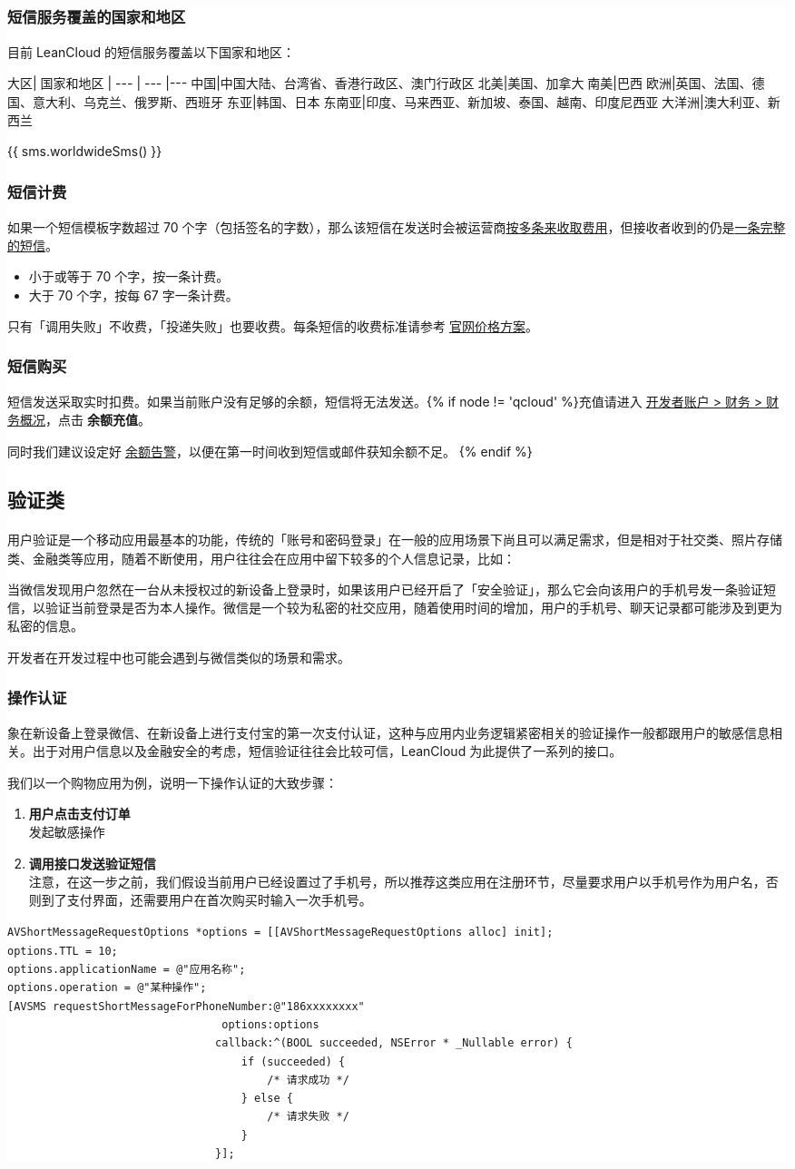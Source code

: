 ### 短信服务覆盖的国家和地区
目前 LeanCloud 的短信服务覆盖以下国家和地区：

大区| 国家和地区 |
--- | --- |---
中国|中国大陆、台湾省、香港行政区、澳门行政区
北美|美国、加拿大
南美|巴西
欧洲|英国、法国、德国、意大利、乌克兰、俄罗斯、西班牙
东亚|韩国、日本
东南亚|印度、马来西亚、新加坡、泰国、越南、印度尼西亚
大洋洲|澳大利亚、新西兰

{{ sms.worldwideSms() }}

### 短信计费

如果一个短信模板字数超过 70 个字（包括签名的字数），那么该短信在发送时会被运营商<u>按多条来收取费用</u>，但接收者收到的仍是<u>一条完整的短信</u>。

- 小于或等于 70 个字，按一条计费。
- 大于 70 个字，按每 67 字一条计费。

只有「调用失败」不收费，「投递失败」也要收费。每条短信的收费标准请参考 [官网价格方案](/pricing)。

### 短信购买

短信发送采取实时扣费。如果当前账户没有足够的余额，短信将无法发送。{% if node != 'qcloud' %}充值请进入 [开发者账户 > 财务 > 财务概况](/bill.html#/bill/general)，点击 **余额充值**。

同时我们建议设定好 [余额告警](/settings.html#/setting/alert)，以便在第一时间收到短信或邮件获知余额不足。
{% endif %}

## 验证类

用户验证是一个移动应用最基本的功能，传统的「账号和密码登录」在一般的应用场景下尚且可以满足需求，但是相对于社交类、照片存储类、金融类等应用，随着不断使用，用户往往会在应用中留下较多的个人信息记录，比如：

当微信发现用户忽然在一台从未授权过的新设备上登录时，如果该用户已经开启了「安全验证」，那么它会向该用户的手机号发一条验证短信，以验证当前登录是否为本人操作。微信是一个较为私密的社交应用，随着使用时间的增加，用户的手机号、聊天记录都可能涉及到更为私密的信息。

开发者在开发过程中也可能会遇到与微信类似的场景和需求。

### 操作认证

象在新设备上登录微信、在新设备上进行支付宝的第一次支付认证，这种与应用内业务逻辑紧密相关的验证操作一般都跟用户的敏感信息相关。出于对用户信息以及金融安全的考虑，短信验证往往会比较可信，LeanCloud 为此提供了一系列的接口。

我们以一个购物应用为例，说明一下操作认证的大致步骤：

1. **用户点击支付订单**  
  发起敏感操作
  
2. **调用接口发送验证短信**  
  注意，在这一步之前，我们假设当前用户已经设置过了手机号，所以推荐这类应用在注册环节，尽量要求用户以手机号作为用户名，否则到了支付界面，还需要用户在首次购买时输入一次手机号。
```objc
AVShortMessageRequestOptions *options = [[AVShortMessageRequestOptions alloc] init];
options.TTL = 10;
options.applicationName = @"应用名称";
options.operation = @"某种操作";
[AVSMS requestShortMessageForPhoneNumber:@"186xxxxxxxx"
                                 options:options
                                callback:^(BOOL succeeded, NSError * _Nullable error) {
                                    if (succeeded) {
                                        /* 请求成功 */
                                    } else {
                                        /* 请求失败 */
                                    }
                                }];
```